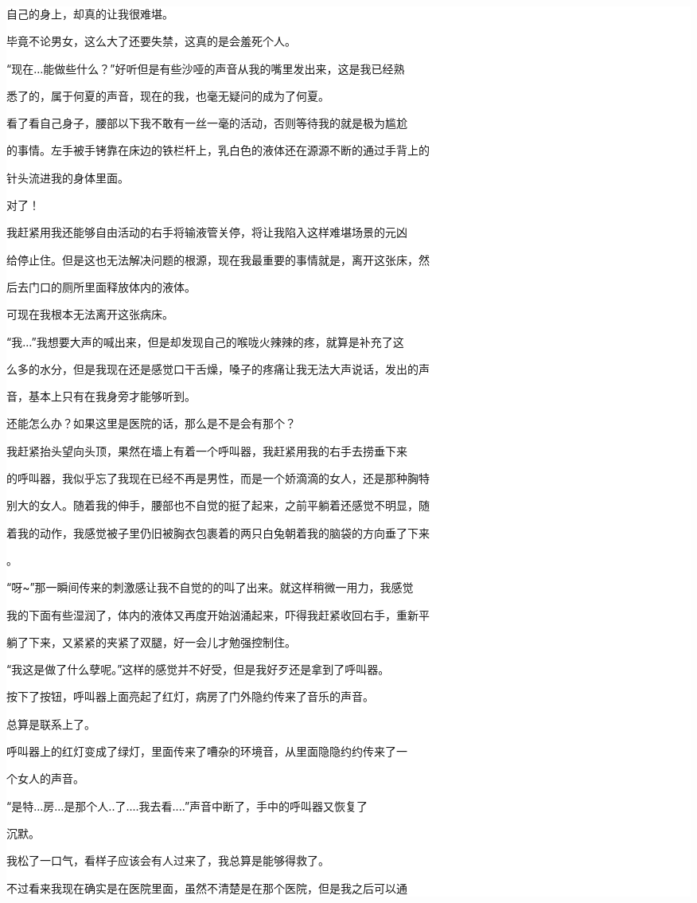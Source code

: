 自己的身上，却真的让我很难堪。

毕竟不论男女，这么大了还要失禁，这真的是会羞死个人。

“现在...能做些什么？”好听但是有些沙哑的声音从我的嘴里发出来，这是我已经熟

悉了的，属于何夏的声音，现在的我，也毫无疑问的成为了何夏。

看了看自己身子，腰部以下我不敢有一丝一毫的活动，否则等待我的就是极为尴尬

的事情。左手被手铐靠在床边的铁栏杆上，乳白色的液体还在源源不断的通过手背上的

针头流进我的身体里面。

对了！

我赶紧用我还能够自由活动的右手将输液管关停，将让我陷入这样难堪场景的元凶

给停止住。但是这也无法解决问题的根源，现在我最重要的事情就是，离开这张床，然

后去门口的厕所里面释放体内的液体。

可现在我根本无法离开这张病床。

“我...”我想要大声的喊出来，但是却发现自己的喉咙火辣辣的疼，就算是补充了这

么多的水分，但是我现在还是感觉口干舌燥，嗓子的疼痛让我无法大声说话，发出的声

音，基本上只有在我身旁才能够听到。

还能怎么办？如果这里是医院的话，那么是不是会有那个？

我赶紧抬头望向头顶，果然在墙上有着一个呼叫器，我赶紧用我的右手去捞垂下来

的呼叫器，我似乎忘了我现在已经不再是男性，而是一个娇滴滴的女人，还是那种胸特

别大的女人。随着我的伸手，腰部也不自觉的挺了起来，之前平躺着还感觉不明显，随

着我的动作，我感觉被子里仍旧被胸衣包裹着的两只白兔朝着我的脑袋的方向垂了下来

。

“呀~”那一瞬间传来的刺激感让我不自觉的的叫了出来。就这样稍微一用力，我感觉

我的下面有些湿润了，体内的液体又再度开始汹涌起来，吓得我赶紧收回右手，重新平

躺了下来，又紧紧的夹紧了双腿，好一会儿才勉强控制住。

“我这是做了什么孽呢。”这样的感觉并不好受，但是我好歹还是拿到了呼叫器。

按下了按钮，呼叫器上面亮起了红灯，病房了门外隐约传来了音乐的声音。

总算是联系上了。

呼叫器上的红灯变成了绿灯，里面传来了嘈杂的环境音，从里面隐隐约约传来了一

个女人的声音。

“是特...房...是那个人..了....我去看....”声音中断了，手中的呼叫器又恢复了

沉默。

我松了一口气，看样子应该会有人过来了，我总算是能够得救了。

不过看来我现在确实是在医院里面，虽然不清楚是在那个医院，但是我之后可以通
